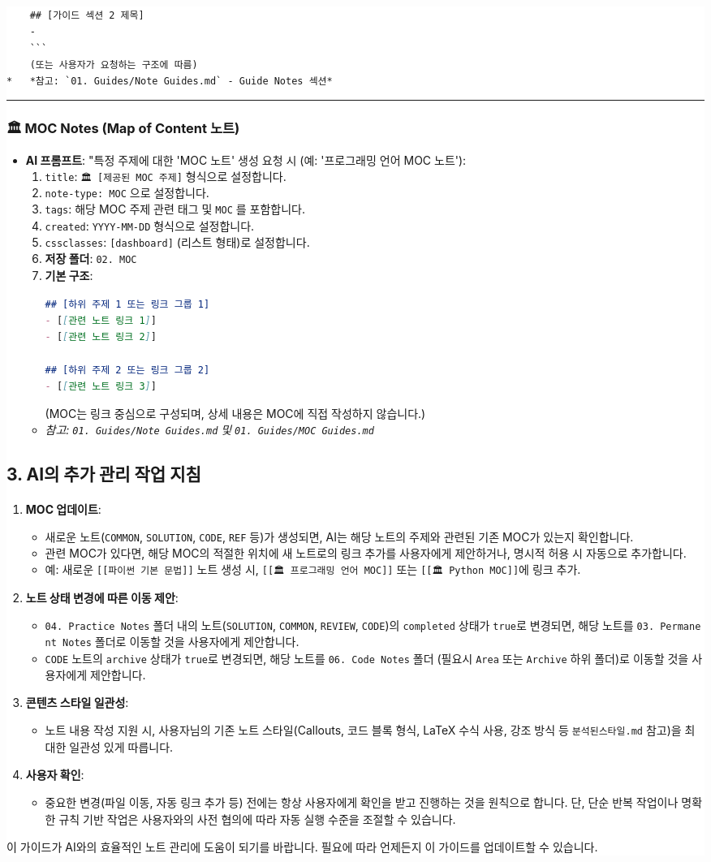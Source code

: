         ## [가이드 섹션 2 제목]
        - 
        ```
        (또는 사용자가 요청하는 구조에 따름)
    *   *참고: `01. Guides/Note Guides.md` - Guide Notes 섹션*

---

### 🏛️ MOC Notes (Map of Content 노트)

-   **AI 프롬프트**: "특정 주제에 대한 'MOC 노트' 생성 요청 시 (예: '프로그래밍 언어 MOC 노트'):
    1.  `title`: `🏛️ [제공된 MOC 주제]` 형식으로 설정합니다.
    2.  `note-type: MOC` 으로 설정합니다.
    3.  `tags`: 해당 MOC 주제 관련 태그 및 `MOC` 를 포함합니다.
    4.  `created`: `YYYY-MM-DD` 형식으로 설정합니다.
    5.  `cssclasses`: `[dashboard]` (리스트 형태)로 설정합니다.
    6.  **저장 폴더**: `02. MOC`
    7.  **기본 구조**:
        ```markdown
        ## [하위 주제 1 또는 링크 그룹 1]
        - [[관련 노트 링크 1]]
        - [[관련 노트 링크 2]]

        ## [하위 주제 2 또는 링크 그룹 2]
        - [[관련 노트 링크 3]]
        ```
        (MOC는 링크 중심으로 구성되며, 상세 내용은 MOC에 직접 작성하지 않습니다.)
    *   *참고: `01. Guides/Note Guides.md` 및 `01. Guides/MOC Guides.md`*

## 3. AI의 추가 관리 작업 지침

1.  **MOC 업데이트**:
    *   새로운 노트(`COMMON`, `SOLUTION`, `CODE`, `REF` 등)가 생성되면, AI는 해당 노트의 주제와 관련된 기존 MOC가 있는지 확인합니다.
    *   관련 MOC가 있다면, 해당 MOC의 적절한 위치에 새 노트로의 링크 추가를 사용자에게 제안하거나, 명시적 허용 시 자동으로 추가합니다.
    *   예: 새로운 `[[파이썬 기본 문법]]` 노트 생성 시, `[[🏛️ 프로그래밍 언어 MOC]]` 또는 `[[🏛️ Python MOC]]`에 링크 추가.

2.  **노트 상태 변경에 따른 이동 제안**:
    *   `04. Practice Notes` 폴더 내의 노트(`SOLUTION`, `COMMON`, `REVIEW`, `CODE`)의 `completed` 상태가 `true`로 변경되면, 해당 노트를 `03. Permanent Notes` 폴더로 이동할 것을 사용자에게 제안합니다.
    *   `CODE` 노트의 `archive` 상태가 `true`로 변경되면, 해당 노트를 `06. Code Notes` 폴더 (필요시 `Area` 또는 `Archive` 하위 폴더)로 이동할 것을 사용자에게 제안합니다.

3.  **콘텐츠 스타일 일관성**:
    *   노트 내용 작성 지원 시, 사용자님의 기존 노트 스타일(Callouts, 코드 블록 형식, LaTeX 수식 사용, 강조 방식 등 `분석된스타일.md` 참고)을 최대한 일관성 있게 따릅니다.

4.  **사용자 확인**:
    *   중요한 변경(파일 이동, 자동 링크 추가 등) 전에는 항상 사용자에게 확인을 받고 진행하는 것을 원칙으로 합니다. 단, 단순 반복 작업이나 명확한 규칙 기반 작업은 사용자와의 사전 협의에 따라 자동 실행 수준을 조절할 수 있습니다.

이 가이드가 AI와의 효율적인 노트 관리에 도움이 되기를 바랍니다. 필요에 따라 언제든지 이 가이드를 업데이트할 수 있습니다.
